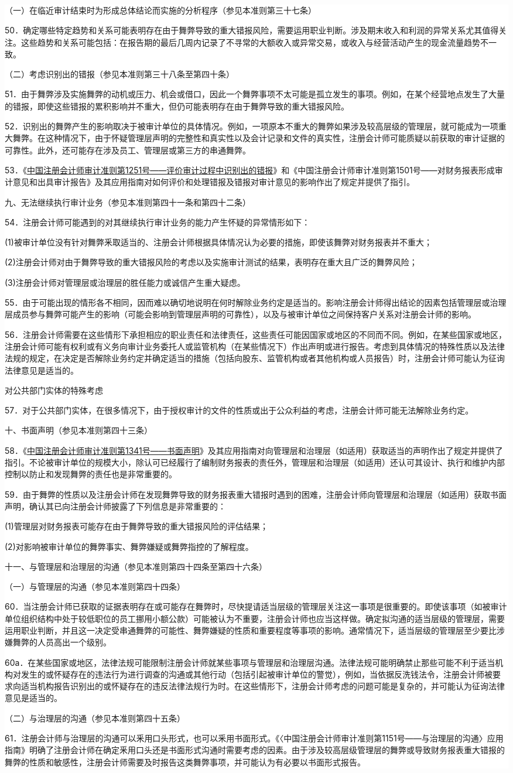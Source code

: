 （一）在临近审计结束时为形成总体结论而实施的分析程序（参见本准则第三十七条）

50．确定哪些特定趋势和关系可能表明存在由于舞弊导致的重大错报风险，需要运用职业判断。涉及期末收入和利润的异常关系尤其值得关注。这些趋势和关系可能包括：在报告期的最后几周内记录了不寻常的大额收入或异常交易，或收入与经营活动产生的现金流量趋势不一致。

（二）考虑识别出的错报（参见本准则第三十八条至第四十条）

51．由于舞弊涉及实施舞弊的动机或压力、机会或借口，因此一个舞弊事项不太可能是孤立发生的事项。例如，在某个经营地点发生了大量的错报，即使这些错报的累积影响并不重大，但仍可能表明存在由于舞弊导致的重大错报风险。

52．识别出的舞弊产生的影响取决于被审计单位的具体情况。例如，一项原本不重大的舞弊如果涉及较高层级的管理层，就可能成为一项重大舞弊。在这种情况下，由于怀疑管理层声明的完整性和真实性以及会计记录和文件的真实性，注册会计师可能质疑以前获取的审计证据的可靠性。此外，还可能存在涉及员工、管理层或第三方的串通舞弊。

53．《[中国注册会计师审计准则第1251号——评价审计过程中识别出的错报](https://cicpa.wkinfo.com.cn/document/show?collection=legislation&aid=MTAxMDAxMzEzMDA%3D&language=中文)》和《中国注册会计师审计准则第1501号——对财务报表形成审计意见和出具审计报告》及其应用指南对如何评价和处理错报及错报对审计意见的影响作出了规定并提供了指引。

九、无法继续执行审计业务（参见本准则第四十一条和第四十二条）

54．注册会计师可能遇到的对其继续执行审计业务的能力产生怀疑的异常情形如下：

(1)被审计单位没有针对舞弊釆取适当的、注册会计师根据具体情况认为必要的措施，即使该舞弊对财务报表并不重大；

(2)注册会计师对由于舞弊导致的重大错报风险的考虑以及实施审计测试的结果，表明存在重大且广泛的舞弊风险；

(3)注册会计师对管理层或治理层的胜任能力或诚信产生重大疑虑。

55．由于可能出现的情形各不相同，因而难以确切地说明在何时解除业务约定是适当的。影响注册会计师得出结论的因素包括管理层或治理层成员参与舞弊可能产生的影响（可能会影响到管理层声明的可靠性），以及与被审计单位之间保持客户关系对注册会计师的影响。

56．注册会计师需要在这些情形下承担相应的职业责任和法律责任，这些责任可能因国家或地区的不同而不同。例如，在某些国家或地区，注册会计师可能有权利或有义务向审计业务委托人或监管机构（在某些情况下）作出声明或进行报告。考虑到具体情况的特殊性质以及法律法规的规定，在决定是否解除业务约定并确定适当的措施（包括向股东、监管机构或者其他机构或人员报告）时，注册会计师可能认为征询法律意见是适当的。

对公共部门实体的特殊考虑

57．对于公共部门实体，在很多情况下，由于授权审计的文件的性质或出于公众利益的考虑，注册会计师可能无法解除业务约定。

十、书面声明（参见本准则第四十三条）

58．《[中国注册会计师审计准则第1341号——书面声明](https://cicpa.wkinfo.com.cn/document/show?collection=legislation&aid=MTAxMDAxMjIzNDM%3D&language=中文)》及其应用指南对向管理层和治理层（如适用）获取适当的声明作出了规定并提供了指引。不论被审计单位的规模大小，除认可已经履行了编制财务报表的责任外，管理层和治理层（如适用）还认可其设计、执行和维护内部控制以防止和发现舞弊的责任也是非常重要的。

59．由于舞弊的性质以及注册会计师在发现舞弊导致的财务报表重大错报时遇到的困难，注册会计师向管理层和治理层（如适用）获取书面声明，确认其已向注册会计师披露了下列信息是非常重要的：

(1)管理层对财务报表可能存在由于舞弊导致的重大错报风险的评估结果；

(2)对影响被审计单位的舞弊事实、舞弊嫌疑或舞弊指控的了解程度。

十一、与管理层和治理层的沟通（参见本准则第四十四条至第四十六条）

（一）与管理层的沟通（参见本准则第四十四条）

60．当注册会计师已获取的证据表明存在或可能存在舞弊时，尽快提请适当层级的管理层关注这一事项是很重要的。即使该事项（如被审计单位组织结构中处于较低职位的员工挪用小额公款）可能被认为不重要，注册会计师也应当这样做。确定拟沟通的适当层级的管理层，需要运用职业判断，并且这一决定受串通舞弊的可能性、舞弊嫌疑的性质和重要程度等事项的影响。通常情况下，适当层级的管理层至少要比涉嫌舞弊的人员高出一个级别。

60a．在某些国家或地区，法律法规可能限制注册会计师就某些事项与管理层和治理层沟通。法律法规可能明确禁止那些可能不利于适当机构对发生的或怀疑存在的违法行为进行调查的沟通或其他行动（包括引起被审计单位的警觉），例如，当依据反洗钱法令，注册会计师被要求向适当机构报告识别出的或怀疑存在的违反法律法规行为时。在这些情形下，注册会计师考虑的问题可能是复杂的，并可能认为征询法律意见是适当的。

（二）与治理层的沟通（参见本准则第四十五条）

61．注册会计师与治理层的沟通可以釆用口头形式，也可以釆用书面形式。《〈中国注册会计师审计准则第1151号——与治理层的沟通〉应用指南》明确了注册会计师在确定釆用口头还是书面形式沟通时需要考虑的因素。由于涉及较高层级管理层的舞弊或导致财务报表重大错报的舞弊的性质和敏感性，注册会计师需要及时报告这类舞弊事项，并可能认为有必要以书面形式报告。
